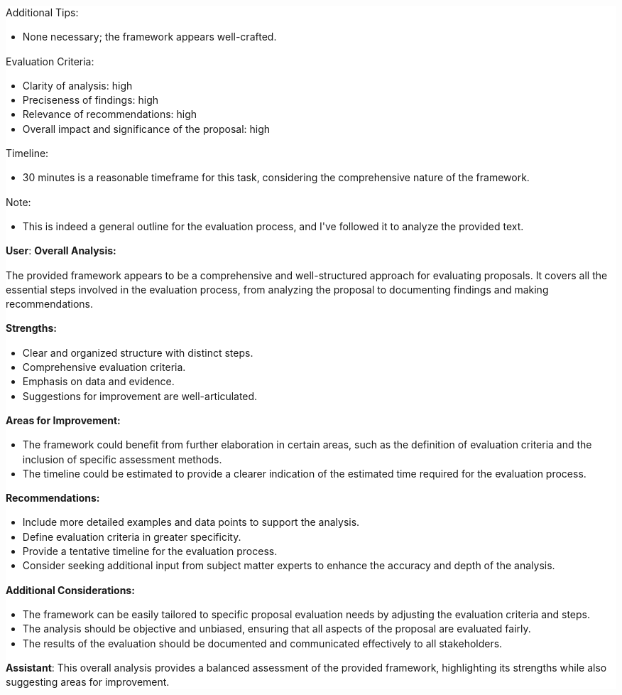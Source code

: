 Additional Tips:

* None necessary; the framework appears well-crafted.

Evaluation Criteria:

* Clarity of analysis: high
* Preciseness of findings: high
* Relevance of recommendations: high
* Overall impact and significance of the proposal: high

Timeline:

* 30 minutes is a reasonable timeframe for this task, considering the comprehensive nature of the framework.

Note:

* This is indeed a general outline for the evaluation process, and I've followed it to analyze the provided text.

**User**: **Overall Analysis:**

The provided framework appears to be a comprehensive and well-structured approach for evaluating proposals. It covers all the essential steps involved in the evaluation process, from analyzing the proposal to documenting findings and making recommendations.

**Strengths:**

* Clear and organized structure with distinct steps.
* Comprehensive evaluation criteria.
* Emphasis on data and evidence.
* Suggestions for improvement are well-articulated.

**Areas for Improvement:**

* The framework could benefit from further elaboration in certain areas, such as the definition of evaluation criteria and the inclusion of specific assessment methods.
* The timeline could be estimated to provide a clearer indication of the estimated time required for the evaluation process.

**Recommendations:**

* Include more detailed examples and data points to support the analysis.
* Define evaluation criteria in greater specificity.
* Provide a tentative timeline for the evaluation process.
* Consider seeking additional input from subject matter experts to enhance the accuracy and depth of the analysis.

**Additional Considerations:**

* The framework can be easily tailored to specific proposal evaluation needs by adjusting the evaluation criteria and steps.
* The analysis should be objective and unbiased, ensuring that all aspects of the proposal are evaluated fairly.
* The results of the evaluation should be documented and communicated effectively to all stakeholders.

**Assistant**: This overall analysis provides a balanced assessment of the provided framework, highlighting its strengths while also suggesting areas for improvement.
